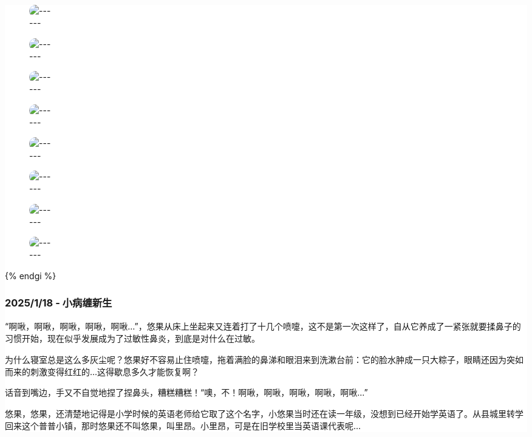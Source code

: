 <figure>
<img src="https://hugokkl.oss-cn-shenzhen.aliyuncs.com/blog/images/杂记/2025年/1月/image-6.jpg" alt="---" width = "300" height = "150" style="border-radius: 10px;">
<figcaption>---</figcaption>
</figure>

<figure>
<img src="https://hugokkl.oss-cn-shenzhen.aliyuncs.com/blog/images/杂记/2025年/1月/image-7.jpg" alt="---" width = "300" height = "150" style="border-radius: 10px;">
<figcaption>---</figcaption>
</figure>

<figure>
<img src="https://hugokkl.oss-cn-shenzhen.aliyuncs.com/blog/images/杂记/2025年/1月/image-8.jpg" alt="---" width = "300" height = "150" style="border-radius: 10px;">
<figcaption>---</figcaption>
</figure>

<figure>
<img src="https://hugokkl.oss-cn-shenzhen.aliyuncs.com/blog/images/杂记/2025年/1月/image-9.jpg" alt="---" width = "300" height = "150" style="border-radius: 10px;">
<figcaption>---</figcaption>
</figure>

<figure>
<img src="https://hugokkl.oss-cn-shenzhen.aliyuncs.com/blog/images/杂记/2025年/1月/image-10.jpg" alt="---" width = "300" height = "150" style="border-radius: 10px;">
<figcaption>---</figcaption>
</figure>

<figure>
<img src="https://hugokkl.oss-cn-shenzhen.aliyuncs.com/blog/images/杂记/2025年/1月/image-11.jpg" alt="---" width = "300" height = "150" style="border-radius: 10px;">
<figcaption>---</figcaption>
</figure>

<figure>
<img src="https://hugokkl.oss-cn-shenzhen.aliyuncs.com/blog/images/杂记/2025年/1月/image-12.jpg" alt="---" width = "300" height = "150" style="border-radius: 10px;">
<figcaption>---</figcaption>
</figure>

<figure>
<img src="https://hugokkl.oss-cn-shenzhen.aliyuncs.com/blog/images/杂记/2025年/1月/image-13.jpg" alt="---" width = "300" height = "150" style="border-radius: 10px;">
<figcaption>---</figcaption>
</figure>

{% endgi %}

### 2025/1/18 - 小病缠新生

“啊啾，啊啾，啊啾，啊啾，啊啾...”，悠果从床上坐起来又连着打了十几个喷嚏，这不是第一次这样了，自从它养成了一紧张就要揉鼻子的习惯开始，现在似乎发展成为了过敏性鼻炎，到底是对什么在过敏。

为什么寝室总是这么多灰尘呢？悠果好不容易止住喷嚏，拖着满脸的鼻涕和眼泪来到洗漱台前：它的脸水肿成一只大粽子，眼睛还因为突如而来的刺激变得红红的...这得歇息多久才能恢复啊？

话音到嘴边，手又不自觉地捏了捏鼻头，糟糕糟糕！“噢，不！啊啾，啊啾，啊啾，啊啾，啊啾...”

悠果，悠果，还清楚地记得是小学时候的英语老师给它取了这个名字，小悠果当时还在读一年级，没想到已经开始学英语了。从县城里转学回来这个普普小镇，那时悠果还不叫悠果，叫里昂。小里昂，可是在旧学校里当英语课代表呢...
